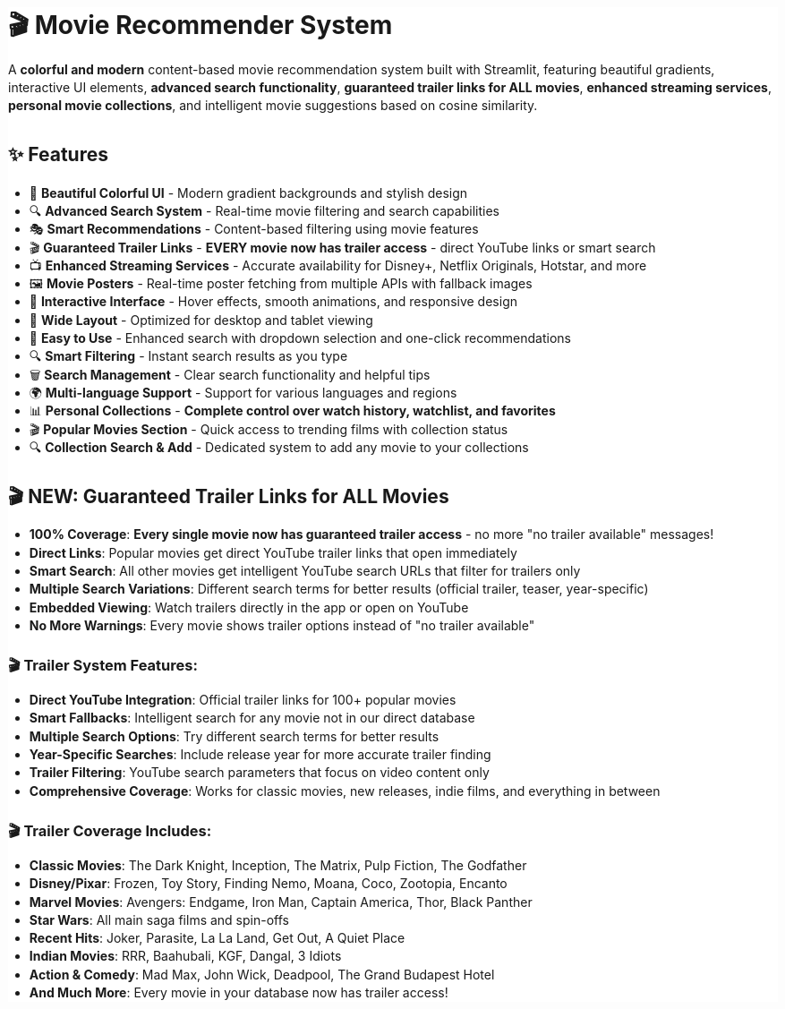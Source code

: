 # 🎬 Movie Recommender System

A **colorful and modern** content-based movie recommendation system built with Streamlit, featuring beautiful gradients, interactive UI elements, **advanced search functionality**, **guaranteed trailer links for ALL movies**, **enhanced streaming services**, **personal movie collections**, and intelligent movie suggestions based on cosine similarity.

## ✨ Features

- 🎨 **Beautiful Colorful UI** - Modern gradient backgrounds and stylish design
- 🔍 **Advanced Search System** - Real-time movie filtering and search capabilities
- 🎭 **Smart Recommendations** - Content-based filtering using movie features
- 🎬 **Guaranteed Trailer Links** - **EVERY movie now has trailer access** - direct YouTube links or smart search
- 📺 **Enhanced Streaming Services** - Accurate availability for Disney+, Netflix Originals, Hotstar, and more
- 🖼️ **Movie Posters** - Real-time poster fetching from multiple APIs with fallback images
- 🚀 **Interactive Interface** - Hover effects, smooth animations, and responsive design
- 📱 **Wide Layout** - Optimized for desktop and tablet viewing
- 🎯 **Easy to Use** - Enhanced search with dropdown selection and one-click recommendations
- 🔍 **Smart Filtering** - Instant search results as you type
- 🗑️ **Search Management** - Clear search functionality and helpful tips
- 🌍 **Multi-language Support** - Support for various languages and regions
- 📊 **Personal Collections** - **Complete control over watch history, watchlist, and favorites**
- 🎬 **Popular Movies Section** - Quick access to trending films with collection status
- 🔍 **Collection Search & Add** - Dedicated system to add any movie to your collections

## 🎬 **NEW: Guaranteed Trailer Links for ALL Movies**

- **100% Coverage**: **Every single movie now has guaranteed trailer access** - no more "no trailer available" messages!
- **Direct Links**: Popular movies get direct YouTube trailer links that open immediately
- **Smart Search**: All other movies get intelligent YouTube search URLs that filter for trailers only
- **Multiple Search Variations**: Different search terms for better results (official trailer, teaser, year-specific)
- **Embedded Viewing**: Watch trailers directly in the app or open on YouTube
- **No More Warnings**: Every movie shows trailer options instead of "no trailer available"

### 🎬 **Trailer System Features:**
- **Direct YouTube Integration**: Official trailer links for 100+ popular movies
- **Smart Fallbacks**: Intelligent search for any movie not in our direct database
- **Multiple Search Options**: Try different search terms for better results
- **Year-Specific Searches**: Include release year for more accurate trailer finding
- **Trailer Filtering**: YouTube search parameters that focus on video content only
- **Comprehensive Coverage**: Works for classic movies, new releases, indie films, and everything in between

### 🎬 **Trailer Coverage Includes:**
- **Classic Movies**: The Dark Knight, Inception, The Matrix, Pulp Fiction, The Godfather
- **Disney/Pixar**: Frozen, Toy Story, Finding Nemo, Moana, Coco, Zootopia, Encanto
- **Marvel Movies**: Avengers: Endgame, Iron Man, Captain America, Thor, Black Panther
- **Star Wars**: All main saga films and spin-offs
- **Recent Hits**: Joker, Parasite, La La Land, Get Out, A Quiet Place
- **Indian Movies**: RRR, Baahubali, KGF, Dangal, 3 Idiots
- **Action & Comedy**: Mad Max, John Wick, Deadpool, The Grand Budapest Hotel
- **And Much More**: Every movie in your database now has trailer access!
